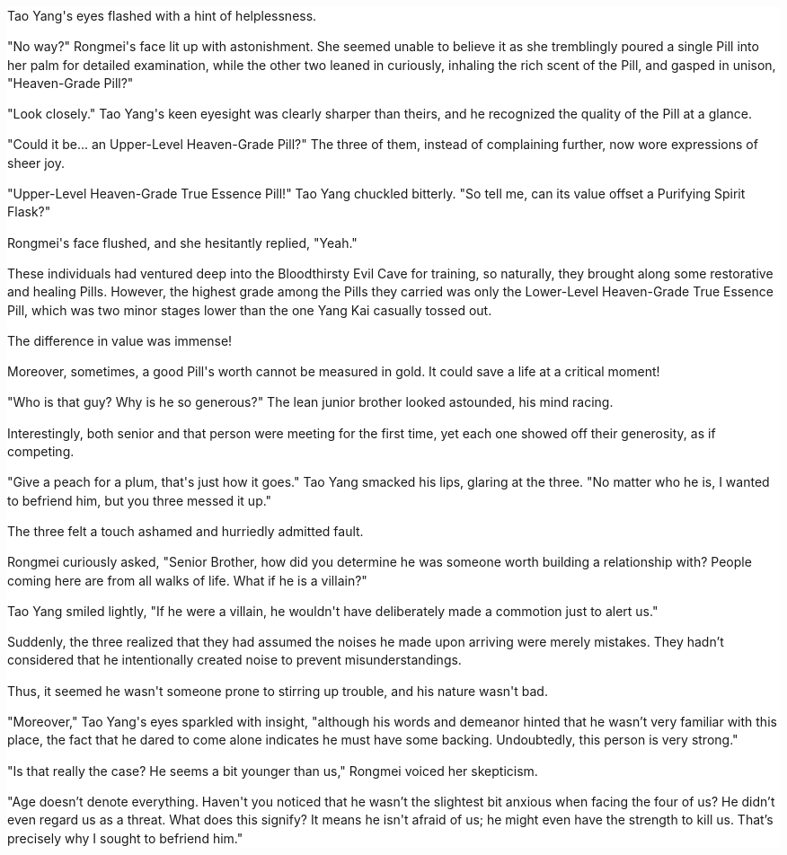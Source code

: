 Tao Yang's eyes flashed with a hint of helplessness.

"No way?" Rongmei's face lit up with astonishment. She seemed unable to believe it as she tremblingly poured a single Pill into her palm for detailed examination, while the other two leaned in curiously, inhaling the rich scent of the Pill, and gasped in unison, "Heaven-Grade Pill?"

"Look closely." Tao Yang's keen eyesight was clearly sharper than theirs, and he recognized the quality of the Pill at a glance.

"Could it be... an Upper-Level Heaven-Grade Pill?" The three of them, instead of complaining further, now wore expressions of sheer joy.

"Upper-Level Heaven-Grade True Essence Pill!" Tao Yang chuckled bitterly. "So tell me, can its value offset a Purifying Spirit Flask?"

Rongmei's face flushed, and she hesitantly replied, "Yeah."

These individuals had ventured deep into the Bloodthirsty Evil Cave for training, so naturally, they brought along some restorative and healing Pills. However, the highest grade among the Pills they carried was only the Lower-Level Heaven-Grade True Essence Pill, which was two minor stages lower than the one Yang Kai casually tossed out.

The difference in value was immense!

Moreover, sometimes, a good Pill's worth cannot be measured in gold. It could save a life at a critical moment!

"Who is that guy? Why is he so generous?" The lean junior brother looked astounded, his mind racing.

Interestingly, both senior and that person were meeting for the first time, yet each one showed off their generosity, as if competing.

"Give a peach for a plum, that's just how it goes." Tao Yang smacked his lips, glaring at the three. "No matter who he is, I wanted to befriend him, but you three messed it up."

The three felt a touch ashamed and hurriedly admitted fault.

Rongmei curiously asked, "Senior Brother, how did you determine he was someone worth building a relationship with? People coming here are from all walks of life. What if he is a villain?"

Tao Yang smiled lightly, "If he were a villain, he wouldn't have deliberately made a commotion just to alert us."

Suddenly, the three realized that they had assumed the noises he made upon arriving were merely mistakes. They hadn’t considered that he intentionally created noise to prevent misunderstandings.

Thus, it seemed he wasn't someone prone to stirring up trouble, and his nature wasn't bad.

"Moreover," Tao Yang's eyes sparkled with insight, "although his words and demeanor hinted that he wasn’t very familiar with this place, the fact that he dared to come alone indicates he must have some backing. Undoubtedly, this person is very strong."

"Is that really the case? He seems a bit younger than us," Rongmei voiced her skepticism.

"Age doesn’t denote everything. Haven't you noticed that he wasn’t the slightest bit anxious when facing the four of us? He didn’t even regard us as a threat. What does this signify? It means he isn't afraid of us; he might even have the strength to kill us. That’s precisely why I sought to befriend him."

